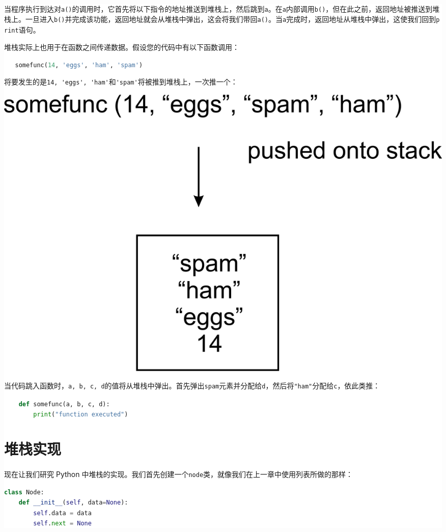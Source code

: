 当程序执行到达对`a()`的调用时，它首先将以下指令的地址推送到堆栈上，然后跳到`a`。在`a`内部调用`b()`，但在此之前，返回地址被推送到堆栈上。一旦进入`b()`并完成该功能，返回地址就会从堆栈中弹出，这会将我们带回`a()`。当`a`完成时，返回地址从堆栈中弹出，这使我们回到`print`语句。

堆栈实际上也用于在函数之间传递数据。假设您的代码中有以下函数调用：

```py
   somefunc(14, 'eggs', 'ham', 'spam') 
```

将要发生的是`14, 'eggs', 'ham'`和`'spam'`将被推到堆栈上，一次推一个：

![](img/3669b562-2fec-40e7-bf12-77dbc75f51d1.jpg)

当代码跳入函数时，`a, b, c, d`的值将从堆栈中弹出。首先弹出`spam`元素并分配给`d`，然后将`"ham"`分配给`c`，依此类推：

```py
    def somefunc(a, b, c, d): 
        print("function executed")
```

# 堆栈实现

现在让我们研究 Python 中堆栈的实现。我们首先创建一个`node`类，就像我们在上一章中使用列表所做的那样：

```py
class Node: 
    def __init__(self, data=None): 
        self.data = data 
        self.next = None 
```
